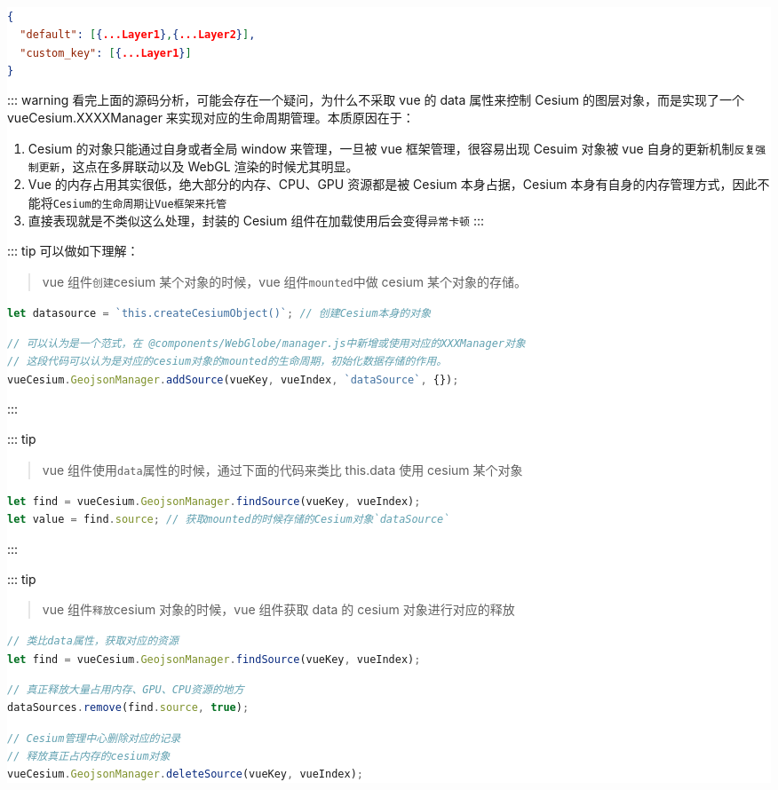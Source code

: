 ```json
{
  "default": [{...Layer1},{...Layer2}],
  "custom_key": [{...Layer1}]
}
```

::: warning
看完上面的源码分析，可能会存在一个疑问，为什么不采取 vue 的 data 属性来控制 Cesium 的图层对象，而是实现了一个 vueCesium.XXXXManager 来实现对应的生命周期管理。本质原因在于：

1. Cesium 的对象只能通过自身或者全局 window 来管理，一旦被 vue 框架管理，很容易出现 Cesuim 对象被 vue 自身的更新机制`反复强制更新`，这点在多屏联动以及 WebGL 渲染的时候尤其明显。
2. Vue 的内存占用其实很低，绝大部分的内存、CPU、GPU 资源都是被 Cesium 本身占据，Cesium 本身有自身的内存管理方式，因此不能将`Cesium的生命周期让Vue框架来托管`
3. 直接表现就是不类似这么处理，封装的 Cesium 组件在加载使用后会变得`异常卡顿`
   :::

::: tip 可以做如下理解：

> vue 组件`创建`cesium 某个对象的时候，vue 组件`mounted`中做 cesium 某个对象的存储。

```js
let datasource = `this.createCesiumObject()`; // 创建Cesium本身的对象
```

```js
// 可以认为是一个范式，在 @components/WebGlobe/manager.js中新增或使用对应的XXXManager对象
// 这段代码可以认为是对应的cesium对象的mounted的生命周期，初始化数据存储的作用。
vueCesium.GeojsonManager.addSource(vueKey, vueIndex, `dataSource`, {});
```

:::

::: tip

> vue 组件使用`data`属性的时候，通过下面的代码来类比 this.data 使用 cesium 某个对象

```js
let find = vueCesium.GeojsonManager.findSource(vueKey, vueIndex);
let value = find.source; // 获取mounted的时候存储的Cesium对象`dataSource`
```

:::

::: tip

> vue 组件`释放`cesium 对象的时候，vue 组件获取 data 的 cesium 对象进行对应的释放

```js
// 类比data属性，获取对应的资源
let find = vueCesium.GeojsonManager.findSource(vueKey, vueIndex);
```

```js
// 真正释放大量占用内存、GPU、CPU资源的地方
dataSources.remove(find.source, true);
```

```js
// Cesium管理中心删除对应的记录
// 释放真正占内存的cesium对象
vueCesium.GeojsonManager.deleteSource(vueKey, vueIndex);
```
